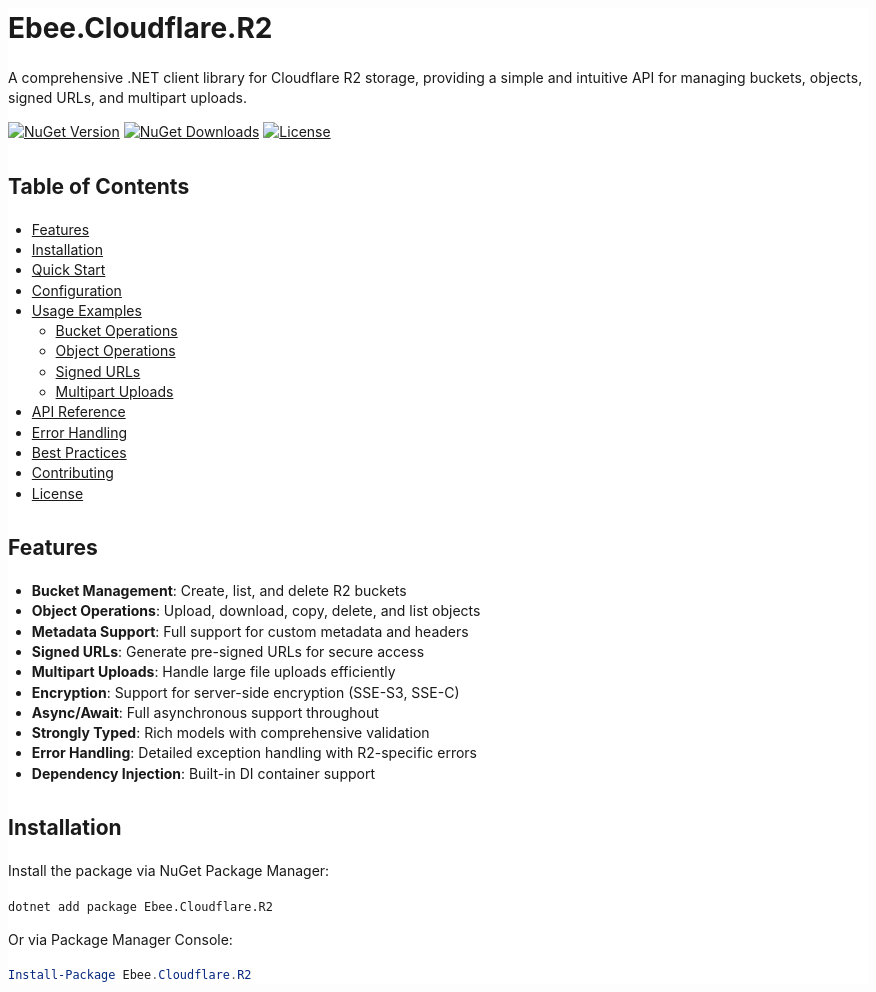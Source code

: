 # Ebee.Cloudflare.R2

A comprehensive .NET client library for Cloudflare R2 storage, providing a simple and intuitive API for managing buckets, objects, signed URLs, and multipart uploads.

[![NuGet Version](https://img.shields.io/nuget/v/Ebee.Cloudflare.R2.svg)](https://www.nuget.org/packages/Ebee.Cloudflare.R2/)
[![NuGet Downloads](https://img.shields.io/nuget/dt/Ebee.Cloudflare.R2.svg)](https://www.nuget.org/packages/Ebee.Cloudflare.R2/)
[![License](https://img.shields.io/github/license/ebeeraheem/Ebee.Cloudflare.R2)](LICENSE)

## Table of Contents

- [Features](#features)
- [Installation](#installation)
- [Quick Start](#quick-start)
- [Configuration](#configuration)
- [Usage Examples](#usage-examples)
  - [Bucket Operations](#bucket-operations)
  - [Object Operations](#object-operations)
  - [Signed URLs](#signed-urls)
  - [Multipart Uploads](#multipart-uploads)
- [API Reference](#api-reference)
- [Error Handling](#error-handling)
- [Best Practices](#best-practices)
- [Contributing](#contributing)
- [License](#license)

## Features

- **Bucket Management**: Create, list, and delete R2 buckets
- **Object Operations**: Upload, download, copy, delete, and list objects
- **Metadata Support**: Full support for custom metadata and headers
- **Signed URLs**: Generate pre-signed URLs for secure access
- **Multipart Uploads**: Handle large file uploads efficiently
- **Encryption**: Support for server-side encryption (SSE-S3, SSE-C)
- **Async/Await**: Full asynchronous support throughout
- **Strongly Typed**: Rich models with comprehensive validation
- **Error Handling**: Detailed exception handling with R2-specific errors
- **Dependency Injection**: Built-in DI container support

## Installation

Install the package via NuGet Package Manager:

```bash
dotnet add package Ebee.Cloudflare.R2
```

Or via Package Manager Console:

```powershell
Install-Package Ebee.Cloudflare.R2
```
